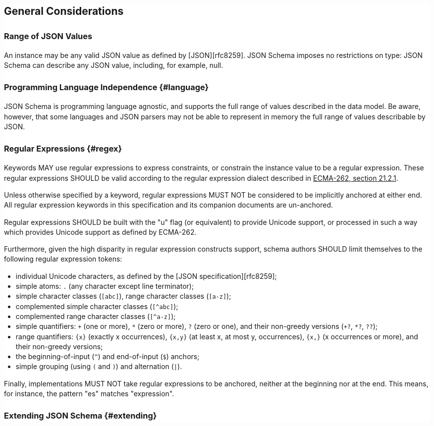 ## General Considerations

### Range of JSON Values

An instance may be any valid JSON value as defined by [JSON][rfc8259]. JSON
Schema imposes no restrictions on type: JSON Schema can describe any JSON value,
including, for example, null.

### Programming Language Independence {#language}

JSON Schema is programming language agnostic, and supports the full range of
values described in the data model. Be aware, however, that some languages and
JSON parsers may not be able to represent in memory the full range of values
describable by JSON.

### Regular Expressions {#regex}

Keywords MAY use regular expressions to express constraints, or constrain the
instance value to be a regular expression. These regular expressions SHOULD be
valid according to the regular expression dialect described in [ECMA-262,
section 21.2.1](https://www.ecma-international.org/ecma-262/11.0/index.html).

Unless otherwise specified by a keyword, regular expressions MUST NOT be
considered to be implicitly anchored at either end. All regular expression
keywords in this specification and its companion documents are un-anchored.

Regular expressions SHOULD be built with the "u" flag (or equivalent) to provide
Unicode support, or processed in such a way which provides Unicode support as
defined by ECMA-262.

Furthermore, given the high disparity in regular expression constructs support,
schema authors SHOULD limit themselves to the following regular expression
tokens:

- individual Unicode characters, as defined by the [JSON
  specification][rfc8259];
- simple atoms: `.` (any character except line terminator);
- simple character classes (`[abc]`), range character classes (`[a-z]`);
- complemented simple character classes (`[^abc]`);
- complemented range character classes (`[^a-z]`);
- simple quantifiers: `+` (one or more), `*` (zero or more), `?` (zero or one),
  and their non-greedy versions (`+?`, `*?`, `??`);
- range quantifiers: `{x}` (exactly x occurrences), `{x,y}` (at least x, at most
  y, occurrences), `{x,}` (x occurrences or more), and their non-greedy versions;
- the beginning-of-input (`^`) and end-of-input (`$`) anchors;
- simple grouping (using `(` and `)`) and alternation (`|`).

Finally, implementations MUST NOT take regular expressions to be anchored,
neither at the beginning nor at the end. This means, for instance, the pattern
"es" matches "expression".

### Extending JSON Schema {#extending}


[^1]: Note that documents that embed schemas in another format will not have a
[^11]: JSON Schema currently does not have a namespacing mechanism, which would
[^7]: This specification also defines several operational directive keywords,
[^2]: It is recommended that keywords have a single resposibility. An example of
[^4]: Note that the anchor string does not include the "#" character, as it is
[^5]: Note that this definition of how the results are determined means that
[^3]: `$dynamicAnchor` defines the anchor with plain text, e.g. `foo`. Although,
[^6]: The differences in the hyper-schema meta-schemas from draft-07 and draft
[^8]: This is to avoid requiring implementations to keep track of a whole stack
[^9]: If you know a schema is what's being validated, you can identify if the
[^10]: These scenarios are analogous to fetching a schema over HTTP but
[^18]: Multiple "canonical" IRIs? We Acknowledge this is potentially confusing,
[^19]: This section to be removed before leaving Internet-Draft status.
[rfc3986]: https://www.rfc-editor.org/info/rfc3986
[rfc3987]: https://www.rfc-editor.org/info/rfc3987
[rfc6901]: https://www.rfc-editor.org/info/rfc6901
[rfc8259]: https://www.rfc-editor.org/info/rfc8259
[rfc8288]: https://www.rfc-editor.org/info/rfc8288